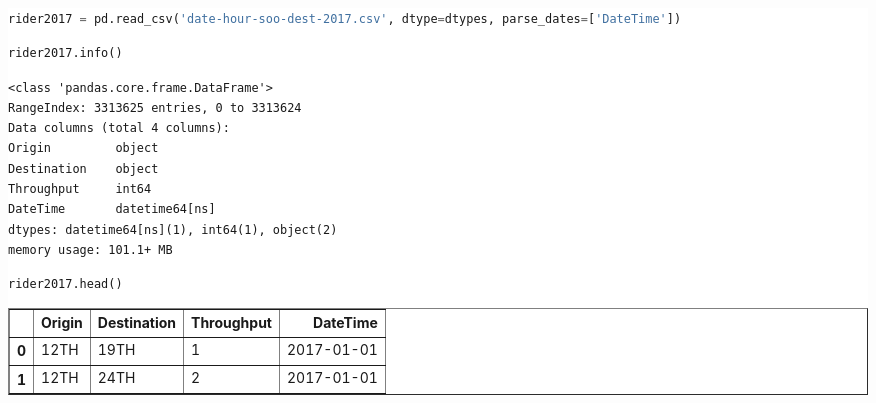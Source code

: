 



```python
rider2017 = pd.read_csv('date-hour-soo-dest-2017.csv', dtype=dtypes, parse_dates=['DateTime'])
```


```python
rider2017.info()
```

    <class 'pandas.core.frame.DataFrame'>
    RangeIndex: 3313625 entries, 0 to 3313624
    Data columns (total 4 columns):
    Origin         object
    Destination    object
    Throughput     int64
    DateTime       datetime64[ns]
    dtypes: datetime64[ns](1), int64(1), object(2)
    memory usage: 101.1+ MB



```python
rider2017.head()
```




<div>
<style scoped>
    .dataframe tbody tr th:only-of-type {
        vertical-align: middle;
    }

    .dataframe tbody tr th {
        vertical-align: top;
    }

    .dataframe thead th {
        text-align: right;
    }
</style>
<table border="1" class="dataframe">
  <thead>
    <tr style="text-align: right;">
      <th></th>
      <th>Origin</th>
      <th>Destination</th>
      <th>Throughput</th>
      <th>DateTime</th>
    </tr>
  </thead>
  <tbody>
    <tr>
      <th>0</th>
      <td>12TH</td>
      <td>19TH</td>
      <td>1</td>
      <td>2017-01-01</td>
    </tr>
    <tr>
      <th>1</th>
      <td>12TH</td>
      <td>24TH</td>
      <td>2</td>
      <td>2017-01-01</td>
    </tr>
    <tr>